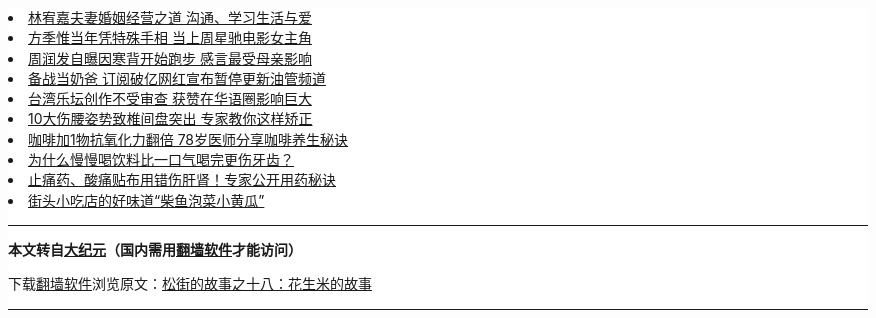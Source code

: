 <li><a href="https://github.com/19920513/djy/blob/master/gb/23/7/3/n14027277.md#1">林宥嘉夫妻婚姻经营之道 沟通、学习生活与爱</a></li>
<li><a href="https://github.com/19920513/djy/blob/master/gb/23/7/2/n14026971.md#1">方季惟当年凭特殊手相 当上周星驰电影女主角</a></li>
<li><a href="https://github.com/19920513/djy/blob/master/gb/23/7/3/n14027693.md#1">周润发自曝因寒背开始跑步 感言最受母亲影响</a></li>
<li><a href="https://github.com/19920513/djy/blob/master/gb/23/7/2/n14026932.md#1">备战当奶爸 订阅破亿网红宣布暂停更新油管频道</a></li>
<li><a href="https://github.com/19920513/djy/blob/master/gb/23/7/2/n14026965.md#1">台湾乐坛创作不受审查 获赞在华语圈影响巨大</a></li>
<li><a href="https://github.com/19920513/djy/blob/master/gb/23/6/8/n14012637.md#1">10大伤腰姿势致椎间盘突出 专家教你这样矫正</a></li>
<li><a href="https://github.com/19920513/djy/blob/master/gb/23/7/3/n14027223.md#1">咖啡加1物抗氧化力翻倍 78岁医师分享咖啡养生秘诀</a></li>
<li><a href="https://github.com/19920513/djy/blob/master/gb/23/7/3/n14027250.md#1">为什么慢慢喝饮料比一口气喝完更伤牙齿？</a></li>
<li><a href="https://github.com/19920513/djy/blob/master/gb/23/6/26/n14022914.md#1">止痛药、酸痛贴布用错伤肝肾！专家公开用药秘诀</a></li>
<li><a href="https://github.com/19920513/djy/blob/master/gb/23/6/29/n14025079.md#1">街头小吃店的好味道“柴鱼泡菜小黄瓜”</a></li>
<hr>

<strong>本文转自<a href="https://www.epochtimes.com">大纪元</a>（国内需用<a href="https://github.com/19920513/www/blob/master/README.md#8">翻墙软件</a>才能访问）</strong><p>下载<a href="https://github.com/19920513/www/blob/master/README.md#8">翻墙软件</a>浏览原文：<a href="https://www.epochtimes.com/gb/23/7/6/n14029142.htm">松街的故事之十八：花生米的故事</a></p><hr>

